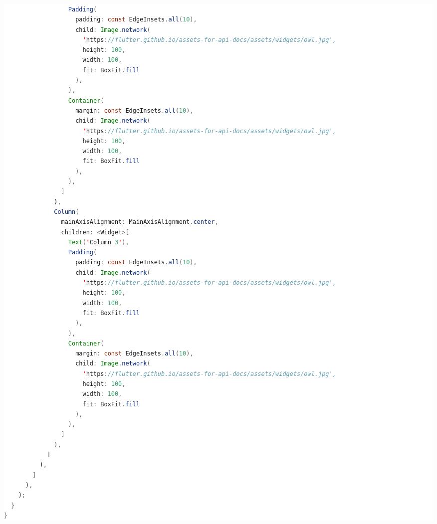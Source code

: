 ```java
                  Padding(
                    padding: const EdgeInsets.all(10),
                    child: Image.network(
                      'https://flutter.github.io/assets-for-api-docs/assets/widgets/owl.jpg',
                      height: 100, 
                      width: 100, 
                      fit: BoxFit.fill
                    ),
                  ),
                  Container(
                    margin: const EdgeInsets.all(10),
                    child: Image.network(
                      'https://flutter.github.io/assets-for-api-docs/assets/widgets/owl.jpg',
                      height: 100, 
                      width: 100, 
                      fit: BoxFit.fill
                    ),
                  ),
                ]
              ), 
              Column(
                mainAxisAlignment: MainAxisAlignment.center,
                children: <Widget>[
                  Text('Column 3'),
                  Padding(
                    padding: const EdgeInsets.all(10),
                    child: Image.network(
                      'https://flutter.github.io/assets-for-api-docs/assets/widgets/owl.jpg',
                      height: 100, 
                      width: 100, 
                      fit: BoxFit.fill
                    ),
                  ),
                  Container(
                    margin: const EdgeInsets.all(10),
                    child: Image.network(
                      'https://flutter.github.io/assets-for-api-docs/assets/widgets/owl.jpg',
                      height: 100, 
                      width: 100, 
                      fit: BoxFit.fill
                    ),
                  ),
                ]
              ), 
            ]
          ), 
        ]
      ),
    );
  }
}
```